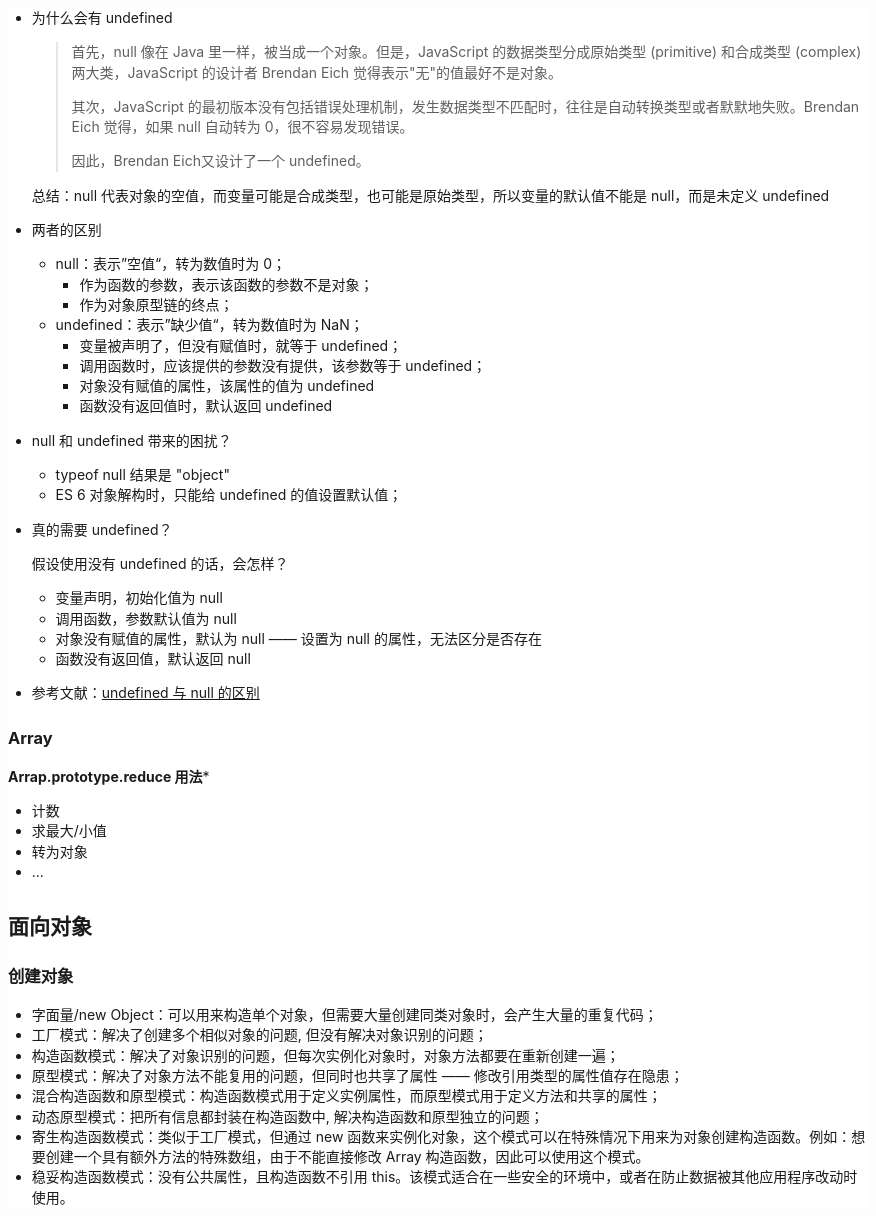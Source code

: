 - 为什么会有 undefined

    > 首先，null 像在 Java 里一样，被当成一个对象。但是，JavaScript 的数据类型分成原始类型 (primitive) 和合成类型 (complex) 两大类，JavaScript 的设计者 Brendan Eich 觉得表示"无"的值最好不是对象。
    >
    > 其次，JavaScript 的最初版本没有包括错误处理机制，发生数据类型不匹配时，往往是自动转换类型或者默默地失败。Brendan Eich 觉得，如果 null 自动转为 0，很不容易发现错误。
    >
    > 因此，Brendan Eich又设计了一个 undefined。

    总结：null 代表对象的空值，而变量可能是合成类型，也可能是原始类型，所以变量的默认值不能是 null，而是未定义 undefined

- 两者的区别

    - null：表示”空值“，转为数值时为 0；
        - 作为函数的参数，表示该函数的参数不是对象；
        - 作为对象原型链的终点；
    - undefined：表示”缺少值“，转为数值时为 NaN；
        - 变量被声明了，但没有赋值时，就等于 undefined；
        - 调用函数时，应该提供的参数没有提供，该参数等于 undefined；
        - 对象没有赋值的属性，该属性的值为 undefined
        - 函数没有返回值时，默认返回 undefined

- null 和 undefined 带来的困扰？

    - typeof null 结果是 "object"
    - ES 6 对象解构时，只能给 undefined 的值设置默认值；

- 真的需要 undefined？

    假设使用没有 undefined 的话，会怎样？

    - 变量声明，初始化值为 null
    - 调用函数，参数默认值为 null
    - 对象没有赋值的属性，默认为 null —— 设置为 null 的属性，无法区分是否存在
    - 函数没有返回值，默认返回 null

- 参考文献：[undefined 与 null 的区别](http://www.ruanyifeng.com/blog/2014/03/undefined-vs-null.html)

### Array
**Arrap.prototype.reduce 用法***

- 计数
- 求最大/小值
- 转为对象
- ...

## 面向对象
### 创建对象
- 字面量/new Object：可以用来构造单个对象，但需要大量创建同类对象时，会产生大量的重复代码；
- 工厂模式：解决了创建多个相似对象的问题, 但没有解决对象识别的问题；
- 构造函数模式：解决了对象识别的问题，但每次实例化对象时，对象方法都要在重新创建一遍；
- 原型模式：解决了对象方法不能复用的问题，但同时也共享了属性 —— 修改引用类型的属性值存在隐患；
- 混合构造函数和原型模式：构造函数模式用于定义实例属性，而原型模式用于定义方法和共享的属性；
- 动态原型模式：把所有信息都封装在构造函数中, 解决构造函数和原型独立的问题；
- 寄生构造函数模式：类似于工厂模式，但通过 new 函数来实例化对象，这个模式可以在特殊情况下用来为对象创建构造函数。例如：想要创建一个具有额外方法的特殊数组，由于不能直接修改 Array 构造函数，因此可以使用这个模式。
- 稳妥构造函数模式：没有公共属性，且构造函数不引用 this。该模式适合在一些安全的环境中，或者在防止数据被其他应用程序改动时使用。
